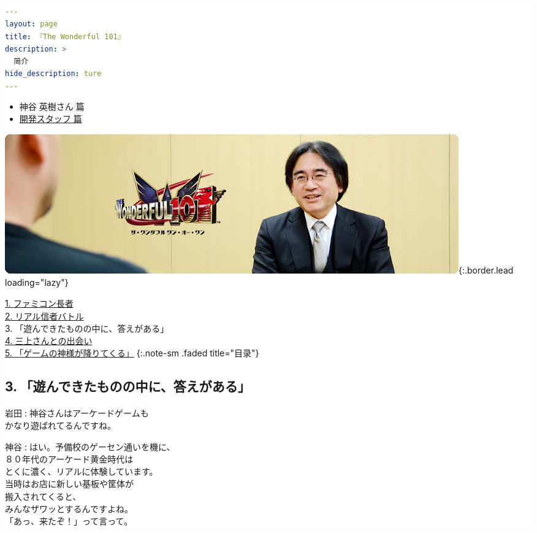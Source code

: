 ```yaml
---
layout: page
title: 『The Wonderful 101』
description: >
  简介
hide_description: ture
---
```


<nav class="pagination heading clearfix" role="navigation">
  <ul>
    <li class="pagination-item">
      <a style="background-color:rgba(225,224,224,0.3);">
        神谷 英樹さん 篇
      </a>
    </li>
    <li class="pagination-item" >
      <a href="../../vol2/1/">
        開発スタッフ 篇
      </a>
    </li>
  </ul>
</nav>

![](/others/interviews/jp/wiiu/acmj/vol1/img/mainvisual3.jpg){:.border.lead loading="lazy"}

[1\. ファミコン長者](1.md)<br>
[2\. リアル信者バトル](2.md)<br>
3\. 「遊んできたものの中に、答えがある」<br>
[4\. 三上さんとの出会い](4.md)<br>
[5\. 「ゲームの神様が降りてくる」](5.md)
{:.note-sm .faded title="目录"}

## 3. 「遊んできたものの中に、答えがある」

岩田
: 神谷さんはアーケードゲームも<br>かなり遊ばれてるんですね。

神谷
: はい。予備校のゲーセン通いを機に、<br>８０年代のアーケード黄金時代は<br>とくに濃く、リアルに体験しています。<br>当時はお店に新しい基板や筐体が<br>搬入されてくると、<br>みんなザワッとするんですよね。<br>「あっ、来たぞ！」って言って。

